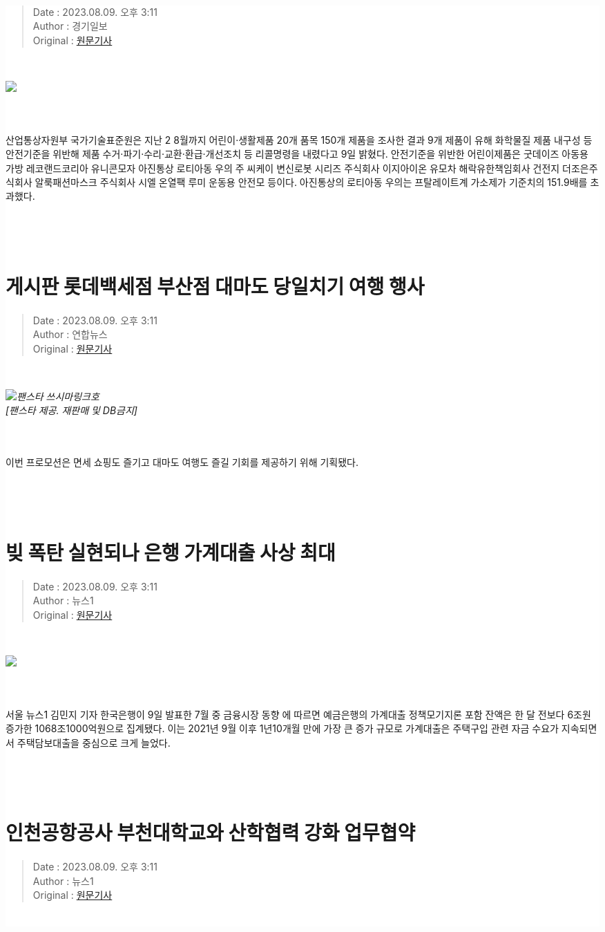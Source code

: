 > Date : 2023.08.09. 오후 3:11  
> Author : 경기일보  
> Original : [원문기사](https://n.news.naver.com/mnews/article/666/0000018374?sid=101)  
<br/>  
  
<img src="https://imgnews.pstatic.net/image/666/2023/08/09/0000018374_001_20230809151101676.png?type=w647" id="img1"></img>  
<br/><br/>  
  
산업통상자원부 국가기술표준원은 지난 2 8월까지 어린이·생활제품 20개 품목 150개 제품을 조사한 결과 9개 제품이 유해 화학물질 제품 내구성 등 안전기준을 위반해 제품 수거·파기·수리·교환·환급·개선조치 등 리콜명령을 내렸다고 9일 밝혔다.
안전기준을 위반한 어린이제품은 굿데이즈 아동용 가방 레코랜드코리아 유니콘모자 아진통상 로티아동 우의 주 씨케이 변신로봇 시리즈 주식회사 이지아이온 유모차 해락유한책임회사 건전지 더조은주식회사 알룩패션마스크 주식회사 시엘 온열팩 루미 운동용 안전모 등이다.
아진통상의 로티아동 우의는 프탈레이트계 가소제가 기준치의 151.9배를 초과했다.  
<br/><br/><br/>  

  
# 게시판 롯데백세점 부산점 대마도 당일치기 여행 행사  
  
> Date : 2023.08.09. 오후 3:11  
> Author : 연합뉴스  
> Original : [원문기사](https://n.news.naver.com/mnews/article/001/0014121854?sid=101)  
<br/>  
  
<img src="https://imgnews.pstatic.net/image/001/2023/08/09/PCM20221028000108051_P4_20230809151129619.jpg?type=w647" id="img1"></img><em class="img_desc">팬스타 쓰시마링크호<br/>[팬스타 제공. 재판매 및 DB금지]</em>  
<br/><br/>  
  
이번 프로모션은 면세 쇼핑도 즐기고 대마도 여행도 즐길 기회를 제공하기 위해 기획됐다.  
<br/><br/><br/>  

  
# 빚 폭탄 실현되나 은행 가계대출 사상 최대  
  
> Date : 2023.08.09. 오후 3:11  
> Author : 뉴스1  
> Original : [원문기사](https://n.news.naver.com/mnews/article/421/0006981250?sid=101)  
<br/>  
  
<img src="https://imgnews.pstatic.net/image/421/2023/08/09/0006981250_001_20230809151122833.jpg?type=w647" id="img1"></img>  
<br/><br/>  
  
서울 뉴스1 김민지 기자 한국은행이 9일 발표한 7월 중 금융시장 동향 에 따르면 예금은행의 가계대출 정책모기지론 포함 잔액은 한 달 전보다 6조원 증가한 1068조1000억원으로 집계됐다. 이는 2021년 9월 이후 1년10개월 만에 가장 큰 증가 규모로 가계대출은 주택구입 관련 자금 수요가 지속되면서 주택담보대출을 중심으로 크게 늘었다.  
<br/><br/><br/>  

  
# 인천공항공사 부천대학교와 산학협력 강화 업무협약  
  
> Date : 2023.08.09. 오후 3:11  
> Author : 뉴스1  
> Original : [원문기사](https://n.news.naver.com/mnews/article/421/0006981248?sid=101)  
<br/>  
  